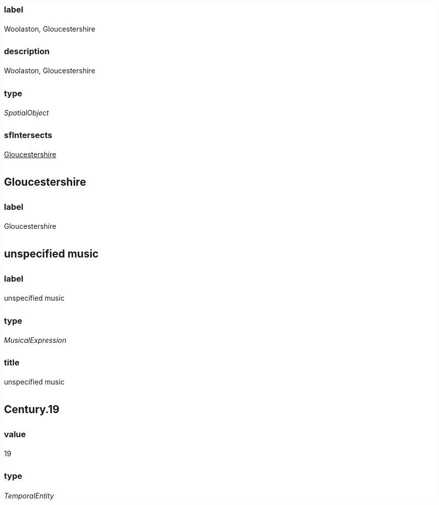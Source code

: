### label


Woolaston, Gloucestershire

### description


Woolaston, Gloucestershire

### type


*SpatialObject*

### sfIntersects


[Gloucestershire](#Gloucestershire)

## Gloucestershire

### label


Gloucestershire

## unspecified music

### label


unspecified music

### type


*MusicalExpression*

### title


unspecified music

## Century.19

### value


19

### type


*TemporalEntity*
